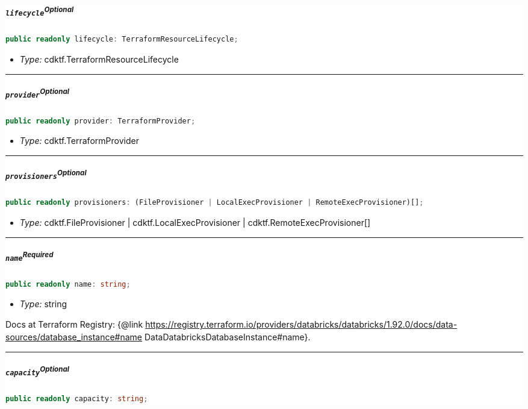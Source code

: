 ##### `lifecycle`<sup>Optional</sup> <a name="lifecycle" id="@cdktf/provider-databricks.dataDatabricksDatabaseInstance.DataDatabricksDatabaseInstanceConfig.property.lifecycle"></a>

```typescript
public readonly lifecycle: TerraformResourceLifecycle;
```

- *Type:* cdktf.TerraformResourceLifecycle

---

##### `provider`<sup>Optional</sup> <a name="provider" id="@cdktf/provider-databricks.dataDatabricksDatabaseInstance.DataDatabricksDatabaseInstanceConfig.property.provider"></a>

```typescript
public readonly provider: TerraformProvider;
```

- *Type:* cdktf.TerraformProvider

---

##### `provisioners`<sup>Optional</sup> <a name="provisioners" id="@cdktf/provider-databricks.dataDatabricksDatabaseInstance.DataDatabricksDatabaseInstanceConfig.property.provisioners"></a>

```typescript
public readonly provisioners: (FileProvisioner | LocalExecProvisioner | RemoteExecProvisioner)[];
```

- *Type:* cdktf.FileProvisioner | cdktf.LocalExecProvisioner | cdktf.RemoteExecProvisioner[]

---

##### `name`<sup>Required</sup> <a name="name" id="@cdktf/provider-databricks.dataDatabricksDatabaseInstance.DataDatabricksDatabaseInstanceConfig.property.name"></a>

```typescript
public readonly name: string;
```

- *Type:* string

Docs at Terraform Registry: {@link https://registry.terraform.io/providers/databricks/databricks/1.92.0/docs/data-sources/database_instance#name DataDatabricksDatabaseInstance#name}.

---

##### `capacity`<sup>Optional</sup> <a name="capacity" id="@cdktf/provider-databricks.dataDatabricksDatabaseInstance.DataDatabricksDatabaseInstanceConfig.property.capacity"></a>

```typescript
public readonly capacity: string;
```
